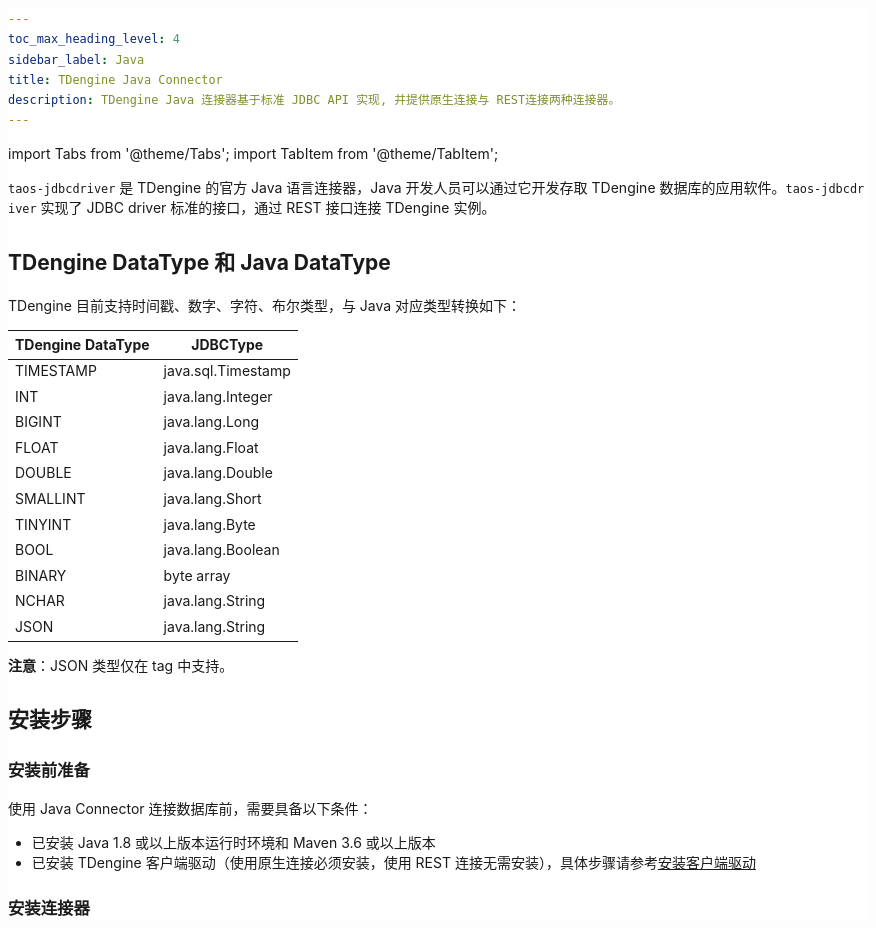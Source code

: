 ```yaml
---
toc_max_heading_level: 4
sidebar_label: Java
title: TDengine Java Connector
description: TDengine Java 连接器基于标准 JDBC API 实现, 并提供原生连接与 REST连接两种连接器。
---
```


import Tabs from '@theme/Tabs';
import TabItem from '@theme/TabItem';

`taos-jdbcdriver` 是 TDengine 的官方 Java 语言连接器，Java 开发人员可以通过它开发存取 TDengine 数据库的应用软件。`taos-jdbcdriver` 实现了 JDBC driver 标准的接口，通过 REST 接口连接 TDengine 实例。

## TDengine DataType 和 Java DataType

TDengine 目前支持时间戳、数字、字符、布尔类型，与 Java 对应类型转换如下：

| TDengine DataType | JDBCType  |
| ----------------- | ---------------------------------- |
| TIMESTAMP         | java.sql.Timestamp                 |
| INT               | java.lang.Integer                  |
| BIGINT            | java.lang.Long                     |
| FLOAT             | java.lang.Float                    |
| DOUBLE            | java.lang.Double                   |
| SMALLINT          | java.lang.Short                    |
| TINYINT           | java.lang.Byte                     |
| BOOL              | java.lang.Boolean                  |
| BINARY            | byte array                         |
| NCHAR             | java.lang.String                   |
| JSON              | java.lang.String                   |

**注意**：JSON 类型仅在 tag 中支持。

## 安装步骤

### 安装前准备

使用 Java Connector 连接数据库前，需要具备以下条件：

- 已安装 Java 1.8 或以上版本运行时环境和 Maven 3.6 或以上版本
- 已安装 TDengine 客户端驱动（使用原生连接必须安装，使用 REST 连接无需安装），具体步骤请参考[安装客户端驱动](../#安装客户端驱动)

### 安装连接器
